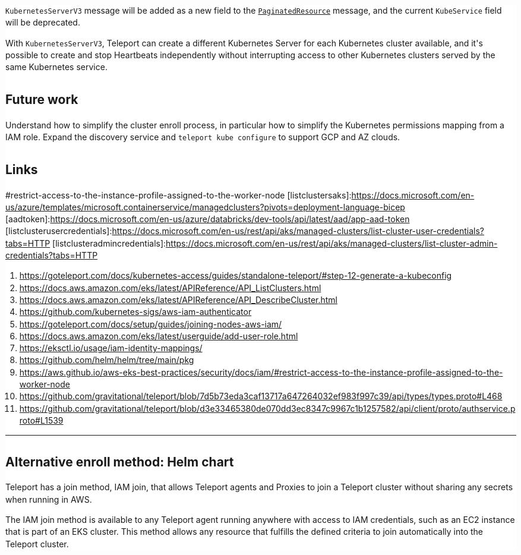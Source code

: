 `KubernetesServerV3` message will be added as a new field to the [`PaginatedResource`][paginatedresource] message, and the current `KubeService` field will be deprecated.

With `KubernetesServerV3`, Teleport can create a different Kubernetes Server for each Kubernetes cluster available, and it's possible to create and stop Heartbeats independently without interrupting access to other Kubernetes clusters served by the same Kubernetes service.

## Future work

Understand how to simplify the cluster enroll process, in particular how to simplify the Kubernetes permissions mapping from a IAM role.
Expand the discovery service and `teleport kube configure` to support GCP and AZ clouds.

## Links

[kubeconfig]: https://goteleport.com/docs/kubernetes-access/guides/standalone-teleport/#step-12-generate-a-kubeconfig
[listclusters]: https://docs.aws.amazon.com/eks/latest/APIReference/API_ListClusters.html
[descclusters]: https://docs.aws.amazon.com/eks/latest/APIReference/API_DescribeCluster.html
[awsiamauthenticator]: https://github.com/kubernetes-sigs/aws-iam-authenticator
[telepportiamrole]: https://goteleport.com/docs/setup/guides/joining-nodes-aws-iam/
[iamroleatch]: https://docs.aws.amazon.com/eks/latest/userguide/add-user-role.html
[iameksctl]: https://eksctl.io/usage/iam-identity-mappings/
[helmlib]: https://github.com/helm/helm/tree/main/pkg
[serverv2]: https://github.com/gravitational/teleport/blob/7d5b73eda3caf13717a647264032ef983f997c39/api/types/types.proto#L468
[paginatedresource]:https://github.com/gravitational/teleport/blob/d3e33465380de070dd3ec8347c9967c1b1257582/api/client/proto/authservice.proto#L1539
[blockpodaccess]: https://aws.github.io/aws-eks-best-practices/security/docs/iam/
#restrict-access-to-the-instance-profile-assigned-to-the-worker-node
[listclustersaks]:https://docs.microsoft.com/en-us/azure/templates/microsoft.containerservice/managedclusters?pivots=deployment-language-bicep
[aadtoken]:https://docs.microsoft.com/en-us/azure/databricks/dev-tools/api/latest/aad/app-aad-token
[listclusterusercredentials]:https://docs.microsoft.com/en-us/rest/api/aks/managed-clusters/list-cluster-user-credentials?tabs=HTTP
[listclusteradmincredentials]:https://docs.microsoft.com/en-us/rest/api/aks/managed-clusters/list-cluster-admin-credentials?tabs=HTTP

1. https://goteleport.com/docs/kubernetes-access/guides/standalone-teleport/#step-12-generate-a-kubeconfig
2. https://docs.aws.amazon.com/eks/latest/APIReference/API_ListClusters.html
3. https://docs.aws.amazon.com/eks/latest/APIReference/API_DescribeCluster.html
4. https://github.com/kubernetes-sigs/aws-iam-authenticator
5. https://goteleport.com/docs/setup/guides/joining-nodes-aws-iam/
6. https://docs.aws.amazon.com/eks/latest/userguide/add-user-role.html
7. https://eksctl.io/usage/iam-identity-mappings/
8. https://github.com/helm/helm/tree/main/pkg
9. https://aws.github.io/aws-eks-best-practices/security/docs/iam/#restrict-access-to-the-instance-profile-assigned-to-the-worker-node
10. https://github.com/gravitational/teleport/blob/7d5b73eda3caf13717a647264032ef983f997c39/api/types/types.proto#L468
11. https://github.com/gravitational/teleport/blob/d3e33465380de070dd3ec8347c9967c1b1257582/api/client/proto/authservice.proto#L1539
---

## Alternative enroll method: Helm chart

Teleport has a join method, IAM join, that allows Teleport agents and Proxies to join a Teleport cluster without sharing any secrets when running in AWS.

The IAM join method is available to any Teleport agent running anywhere with access to IAM credentials, such as an EC2 instance that is part of an EKS cluster. This method allows any resource that fulfills the defined criteria to join automatically into the Teleport cluster.
